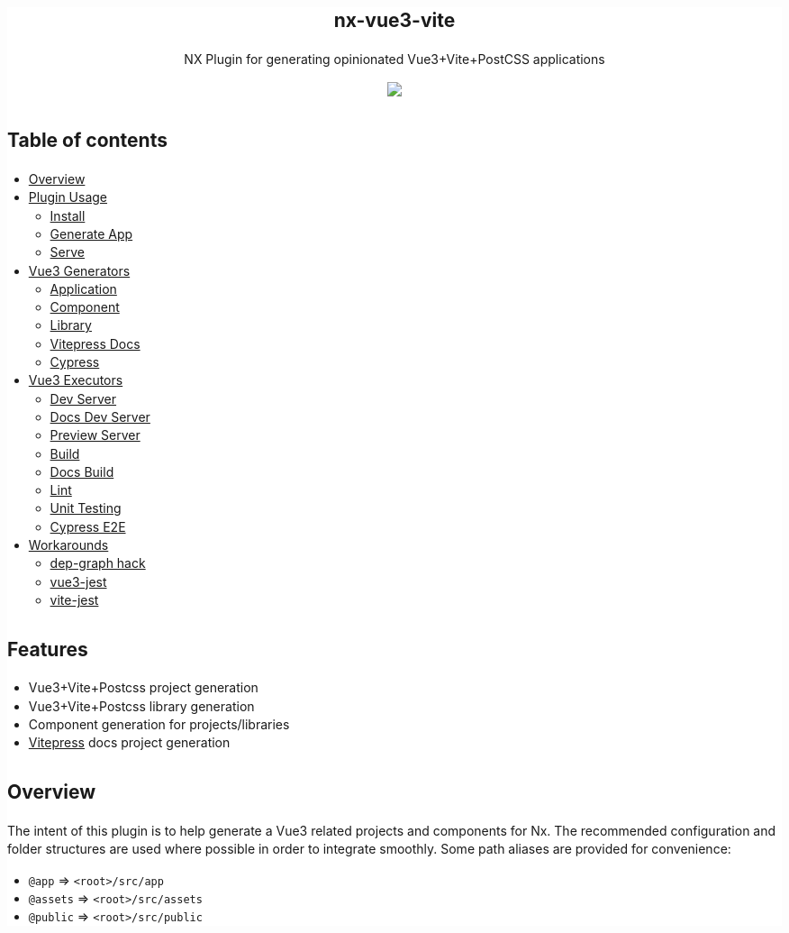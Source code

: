 <h2 align='center'>nx-vue3-vite</h2>

<p align='center'>NX Plugin for generating opinionated Vue3+Vite+PostCSS applications</p>

<p align='center'>
<a href='https://www.npmjs.com/package/nx-vue3-vite'>
  <img src='https://img.shields.io/npm/v/nx-vue3-vite?color=222&style=flat-square'>
</a>
</p>

## Table of contents

- [Overview](#overview)
- [Plugin Usage](#plugin-usage)
  - [Install](#install)
  - [Generate App](#generate-app)
  - [Serve](#serve)
- [Vue3 Generators](#vue3-generators)
  - [Application](#application)
  - [Component](#component)
  - [Library](#library)
  - [Vitepress Docs](#vitepress-docs)
  - [Cypress](#cypress)
- [Vue3 Executors](#vue3-executors)
  - [Dev Server](#dev-server)
  - [Docs Dev Server](#docs-dev-server)
  - [Preview Server](#preview-server)
  - [Build](#build)
  - [Docs Build](#docs-build)
  - [Lint](#lint)
  - [Unit Testing](#unit-testing)
  - [Cypress E2E](#cypress-e2e)
- [Workarounds](#workarounds)
  - [dep-graph hack](#dep-graph-hack)
  - [vue3-jest](#vue3-jest)
  - [vite-jest](#vite-jest)

## Features

- Vue3+Vite+Postcss project generation
- Vue3+Vite+Postcss library generation
- Component generation for projects/libraries
- [Vitepress](https://github.com/vuejs/vitepress) docs project generation

## Overview

The intent of this plugin is to help generate a Vue3 related projects and components for Nx. The recommended configuration and folder structures are used where possible in order to integrate smoothly. Some path aliases are provided for convenience:

- `@app` => `<root>/src/app`
- `@assets` => `<root>/src/assets`
- `@public` => `<root>/src/public`

